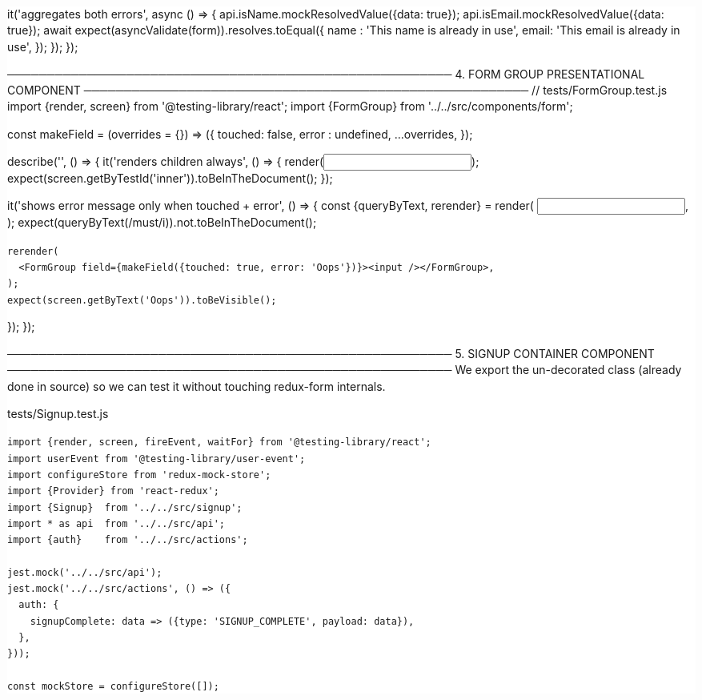   it('aggregates both errors', async () => {
    api.isName.mockResolvedValue({data: true});
    api.isEmail.mockResolvedValue({data: true});
    await expect(asyncValidate(form)).resolves.toEqual({
      name : 'This name is already in use',
      email: 'This email is already in use',
    });
  });
});

────────────────────────────────────────────────────────
4.  FORM GROUP PRESENTATIONAL COMPONENT
────────────────────────────────────────────────────────
// tests/FormGroup.test.js
import {render, screen} from '@testing-library/react';
import {FormGroup} from '../../src/components/form';

const makeField = (overrides = {}) => ({
  touched: false,
  error  : undefined,
  ...overrides,
});

describe('<FormGroup />', () => {
  it('renders children always', () => {
    render(<FormGroup field={makeField()}><input data-testid="inner" /></FormGroup>);
    expect(screen.getByTestId('inner')).toBeInTheDocument();
  });

  it('shows error message only when touched + error', () => {
    const {queryByText, rerender} = render(
      <FormGroup field={makeField()}><input /></FormGroup>,
    );
    expect(queryByText(/must/i)).not.toBeInTheDocument();

    rerender(
      <FormGroup field={makeField({touched: true, error: 'Oops'})}><input /></FormGroup>,
    );
    expect(screen.getByText('Oops')).toBeVisible();
  });
});

────────────────────────────────────────────────────────
5.  SIGNUP CONTAINER COMPONENT
────────────────────────────────────────────────────────
We export the un-decorated class (already done in source) so we can test it without touching redux-form internals.

tests/Signup.test.js
```
import {render, screen, fireEvent, waitFor} from '@testing-library/react';
import userEvent from '@testing-library/user-event';
import configureStore from 'redux-mock-store';
import {Provider} from 'react-redux';
import {Signup}  from '../../src/signup';
import * as api  from '../../src/api';
import {auth}    from '../../src/actions';

jest.mock('../../src/api');
jest.mock('../../src/actions', () => ({
  auth: {
    signupComplete: data => ({type: 'SIGNUP_COMPLETE', payload: data}),
  },
}));

const mockStore = configureStore([]);

```